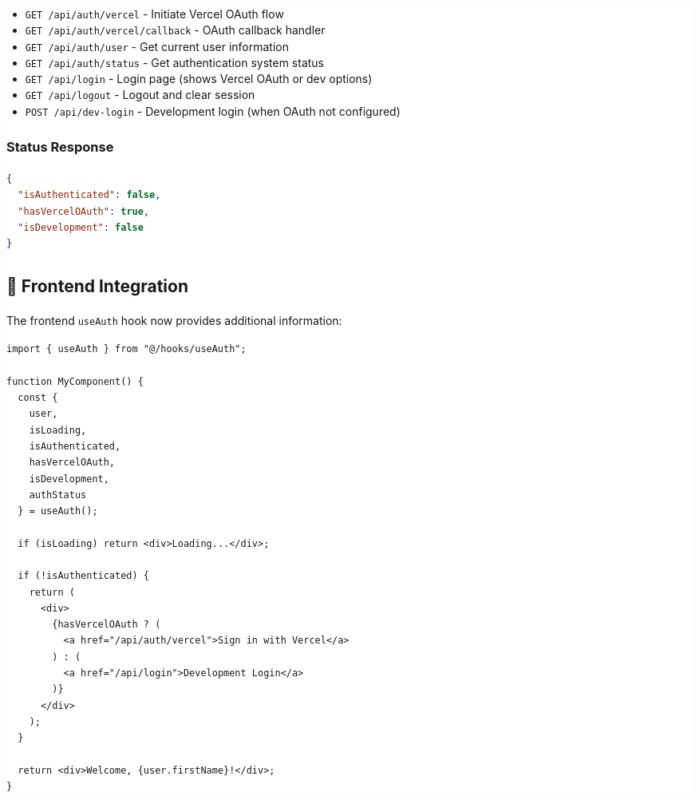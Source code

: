 - `GET /api/auth/vercel` - Initiate Vercel OAuth flow
- `GET /api/auth/vercel/callback` - OAuth callback handler
- `GET /api/auth/user` - Get current user information
- `GET /api/auth/status` - Get authentication system status
- `GET /api/login` - Login page (shows Vercel OAuth or dev options)
- `GET /api/logout` - Logout and clear session
- `POST /api/dev-login` - Development login (when OAuth not configured)

### Status Response

```json
{
  "isAuthenticated": false,
  "hasVercelOAuth": true,
  "isDevelopment": false
}
```

## 🔧 Frontend Integration

The frontend `useAuth` hook now provides additional information:

```tsx
import { useAuth } from "@/hooks/useAuth";

function MyComponent() {
  const { 
    user, 
    isLoading, 
    isAuthenticated,
    hasVercelOAuth,
    isDevelopment,
    authStatus 
  } = useAuth();

  if (isLoading) return <div>Loading...</div>;

  if (!isAuthenticated) {
    return (
      <div>
        {hasVercelOAuth ? (
          <a href="/api/auth/vercel">Sign in with Vercel</a>
        ) : (
          <a href="/api/login">Development Login</a>
        )}
      </div>
    );
  }

  return <div>Welcome, {user.firstName}!</div>;
}
```
